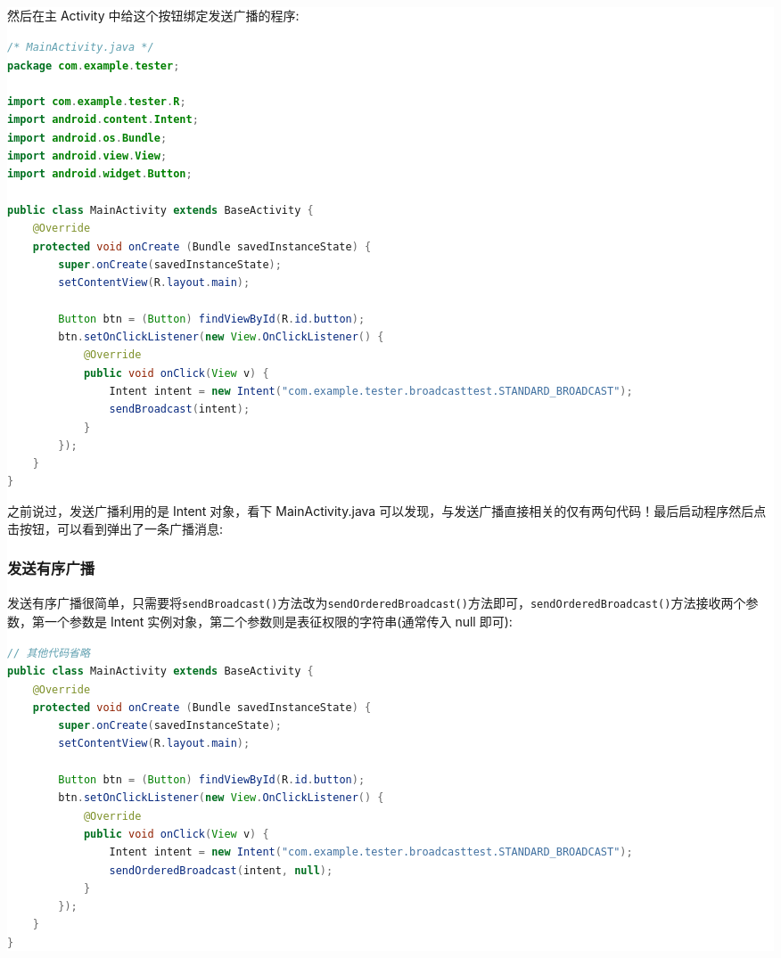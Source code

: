 然后在主 Activity 中给这个按钮绑定发送广播的程序:

```java
/* MainActivity.java */
package com.example.tester;

import com.example.tester.R;
import android.content.Intent;
import android.os.Bundle;
import android.view.View;
import android.widget.Button;

public class MainActivity extends BaseActivity {
	@Override
	protected void onCreate (Bundle savedInstanceState) {
		super.onCreate(savedInstanceState);
		setContentView(R.layout.main);

		Button btn = (Button) findViewById(R.id.button);
		btn.setOnClickListener(new View.OnClickListener() {
			@Override
			public void onClick(View v) {
				Intent intent = new Intent("com.example.tester.broadcasttest.STANDARD_BROADCAST");
				sendBroadcast(intent);
			}
		});
	}
}
```

之前说过，发送广播利用的是 Intent 对象，看下 MainActivity.java 可以发现，与发送广播直接相关的仅有两句代码！最后启动程序然后点击按钮，可以看到弹出了一条广播消息:

### <a name="href3-4">发送有序广播</a> ###

发送有序广播很简单，只需要将`sendBroadcast()`方法改为`sendOrderedBroadcast()`方法即可，`sendOrderedBroadcast()`方法接收两个参数，第一个参数是 Intent 实例对象，第二个参数则是表征权限的字符串(通常传入 null 即可):

```java
// 其他代码省略
public class MainActivity extends BaseActivity {
	@Override
	protected void onCreate (Bundle savedInstanceState) {
		super.onCreate(savedInstanceState);
		setContentView(R.layout.main);

		Button btn = (Button) findViewById(R.id.button);
		btn.setOnClickListener(new View.OnClickListener() {
			@Override
			public void onClick(View v) {
				Intent intent = new Intent("com.example.tester.broadcasttest.STANDARD_BROADCAST");
				sendOrderedBroadcast(intent, null);
			}
		});
	}
}
```
